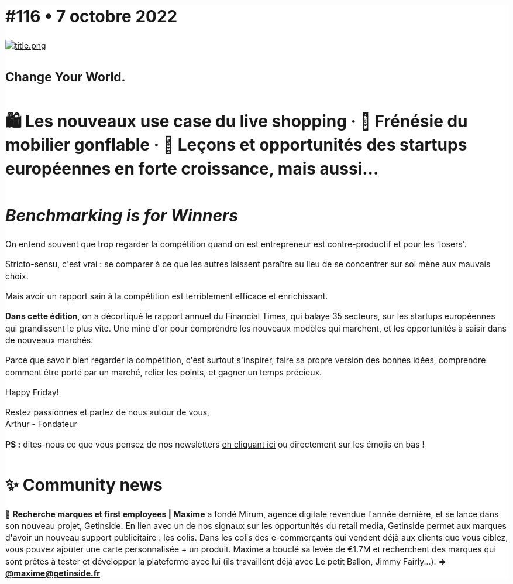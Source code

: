 # #116 • 7 octobre 2022

[![title.png](https://mcusercontent.com/bf57291e7873c25f0d0dd44df/images/a6b96c43-9d2f-4d5e-8920-90c48e8536b8.png)](https://www.themagma.co/)

## Change Your World.

# 🛍️ Les nouveaux use case du live shopping · 🫧 Frénésie du mobilier gonflable · 💯 Leçons et opportunités des startups européennes en forte croissance, mais aussi...

# _Benchmarking is for Winners_

On entend souvent que trop regarder la compétition quand on est entrepreneur est contre-productif et pour les 'losers'.

Stricto-sensu, c'est vrai : se comparer à ce que les autres laissent paraître au lieu de se concentrer sur soi mène aux mauvais choix.

Mais avoir un rapport sain à la compétition est terriblement efficace et enrichissant.

**Dans cette édition**, on a décortiqué le rapport annuel du Financial Times, qui balaye 35 secteurs, sur les startups européennes qui grandissent le plus vite. Une mine d'or pour comprendre les nouveaux modèles qui marchent, et les opportunités à saisir dans de nouveaux marchés.

Parce que savoir bien regarder la compétition, c'est surtout s'inspirer, faire sa propre version des bonnes idées, comprendre comment être porté par un marché, relier les points, et gagner un temps précieux.

Happy Friday!

Restez passionnés et parlez de nous autour de vous,  
Arthur - Fondateur

**PS :** dites-nous ce que vous pensez de nos newsletters [en cliquant ici](https://docs.google.com/forms/d/e/1FAIpQLSeguuGJY4v2O9Md5cMC9NvJx2VAb_ht1rVpDTcMDPj9Vsn-DA/viewform) ou directement sur les émojis en bas !

# ✨ Community news

**🧘 Recherche marques et first employees | [Maxime](https://www.linkedin.com/in/maximegarrigues/)** a fondé Mirum, agence digitale revendue l'année dernière, et se lance dans son nouveau projet, [Getinside](https://www.getinside.fr/). En lien avec [un de nos signaux](https://www.themagma.co/signaux-faibles/specials-neckband-speakers-nouveaux-territoires-pour-ladtech-nouvelles-assurances-a-creer/) sur les opportunités du retail media, Getinside permet aux marques d'avoir un nouveau support publicitaire : les colis. Dans les colis des e-commerçants qui vendent déjà aux clients que vous ciblez, vous pouvez ajouter une carte personnalisée + un produit. Maxime a bouclé sa levée de €1.7M et recherchent des marques qui sont prêtes à tester et développer la plateforme avec lui (ils travaillent déjà avec Le petit Ballon, Jimmy Fairly...). **=>** **[@maxime@getinside.fr](mailto:maxime@getinside.fr)**
